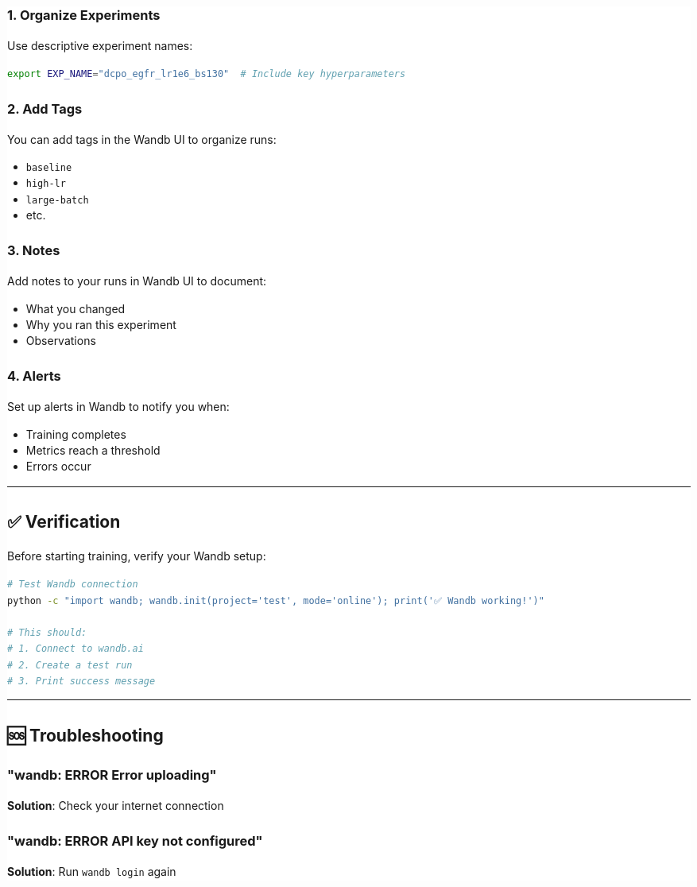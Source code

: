 ### 1. Organize Experiments
Use descriptive experiment names:
```bash
export EXP_NAME="dcpo_egfr_lr1e6_bs130"  # Include key hyperparameters
```

### 2. Add Tags
You can add tags in the Wandb UI to organize runs:
- `baseline`
- `high-lr`
- `large-batch`
- etc.

### 3. Notes
Add notes to your runs in Wandb UI to document:
- What you changed
- Why you ran this experiment
- Observations

### 4. Alerts
Set up alerts in Wandb to notify you when:
- Training completes
- Metrics reach a threshold
- Errors occur

---

## ✅ Verification

Before starting training, verify your Wandb setup:

```bash
# Test Wandb connection
python -c "import wandb; wandb.init(project='test', mode='online'); print('✅ Wandb working!')"

# This should:
# 1. Connect to wandb.ai
# 2. Create a test run
# 3. Print success message
```

---

## 🆘 Troubleshooting

### "wandb: ERROR Error uploading"
**Solution**: Check your internet connection

### "wandb: ERROR API key not configured"
**Solution**: Run `wandb login` again
